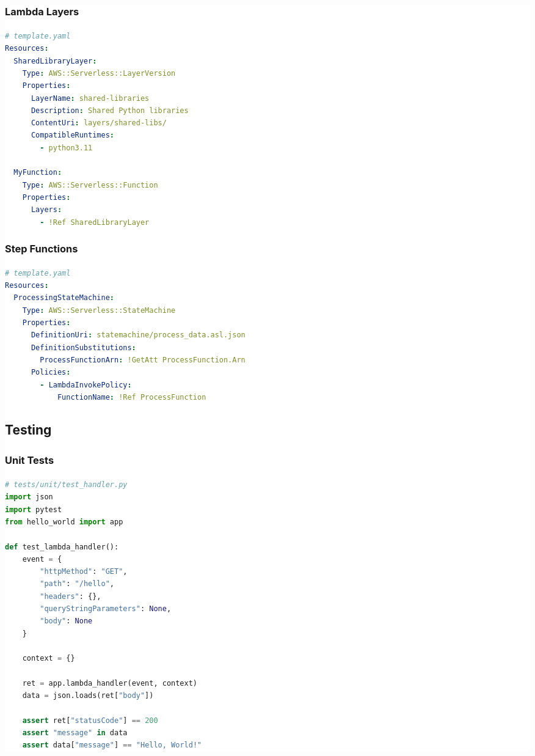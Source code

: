 ### Lambda Layers

```yaml
# template.yaml
Resources:
  SharedLibraryLayer:
    Type: AWS::Serverless::LayerVersion
    Properties:
      LayerName: shared-libraries
      Description: Shared Python libraries
      ContentUri: layers/shared-libs/
      CompatibleRuntimes:
        - python3.11

  MyFunction:
    Type: AWS::Serverless::Function
    Properties:
      Layers:
        - !Ref SharedLibraryLayer
```

### Step Functions

```yaml
# template.yaml
Resources:
  ProcessingStateMachine:
    Type: AWS::Serverless::StateMachine
    Properties:
      DefinitionUri: statemachine/process_data.asl.json
      DefinitionSubstitutions:
        ProcessFunctionArn: !GetAtt ProcessFunction.Arn
      Policies:
        - LambdaInvokePolicy:
            FunctionName: !Ref ProcessFunction
```

## Testing

### Unit Tests

```python
# tests/unit/test_handler.py
import json
import pytest
from hello_world import app

def test_lambda_handler():
    event = {
        "httpMethod": "GET",
        "path": "/hello",
        "headers": {},
        "queryStringParameters": None,
        "body": None
    }
    
    context = {}
    
    ret = app.lambda_handler(event, context)
    data = json.loads(ret["body"])
    
    assert ret["statusCode"] == 200
    assert "message" in data
    assert data["message"] == "Hello, World!"
```
